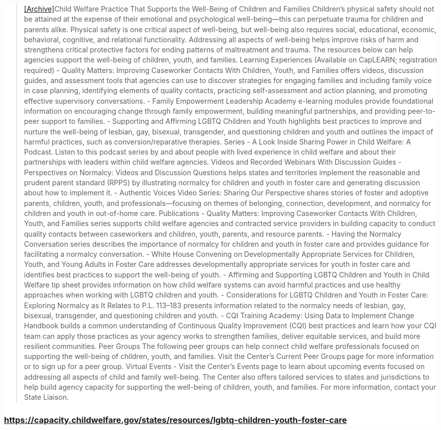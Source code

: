> [[Archive]](https://web.archive.org/web/20240000000000*/https://capacity.childwelfare.gov/about/cb-priorities/child-welfare-practice-supports-well-being)Child Welfare Practice That Supports the Well-Being of Children and Families Children’s physical safety should not be attained at the expense of their emotional and psychological well-being—this can perpetuate trauma for children and parents alike. Physical safety is one critical aspect of well-being, but well-being also requires social, educational, economic, behavioral, cognitive, and relational functionality. Addressing all aspects of well-being helps improve risks of harm and strengthens critical protective factors for ending patterns of maltreatment and trauma. The resources below can help agencies support the well-being of children, youth, and families. Learning Experiences (Available on CapLEARN; registration required) - Quality Matters: Improving Caseworker Contacts With Children, Youth, and Families offers videos, discussion guides, and assessment tools that agencies can use to discover strategies for engaging families and including family voice in case planning, identifying elements of quality contacts, practicing self-assessment and action planning, and promoting effective supervisory conversations. - Family Empowerment Leadership Academy e-learning modules provide foundational information on encouraging change through family empowerment, building meaningful partnerships, and providing peer-to-peer support to families. - Supporting and Affirming LGBTQ Children and Youth highlights best practices to improve and nurture the well-being of lesbian, gay, bisexual, transgender, and questioning children and youth and outlines the impact of harmful practices, such as conversion/reparative therapies. Series - A Look Inside Sharing Power in Child Welfare: A Podcast. Listen to this podcast series by and about people with lived experience in child welfare and about their partnerships with leaders within child welfare agencies. Videos and Recorded Webinars With Discussion Guides - Perspectives on Normalcy: Videos and Discussion Questions helps states and territories implement the reasonable and prudent parent standard (RPPS) by illustrating normalcy for children and youth in foster care and generating discussion about how to implement it. - Authentic Voices Video Series: Sharing Our Perspective shares stories of foster and adoptive parents, children, youth, and professionals—focusing on themes of belonging, connection, development, and normalcy for children and youth in out-of-home care. Publications - Quality Matters: Improving Caseworker Contacts With Children, Youth, and Families series supports child welfare agencies and contracted service providers in building capacity to conduct quality contacts between caseworkers and children, youth, parents, and resource parents. - Having the Normalcy Conversation series describes the importance of normalcy for children and youth in foster care and provides guidance for facilitating a normalcy conversation. - White House Convening on Developmentally Appropriate Services for Children, Youth, and Young Adults in Foster Care addresses developmentally appropriate services for youth in foster care and identifies best practices to support the well-being of youth. - Affirming and Supporting LGBTQ Children and Youth in Child Welfare tip sheet provides information on how child welfare systems can avoid harmful practices and use healthy approaches when working with LGBTQ children and youth. - Considerations for LGBTQ Children and Youth in Foster Care: Exploring Normalcy as It Relates to P.L. 113–183 presents information related to the normalcy needs of lesbian, gay, bisexual, transgender, and questioning children and youth. - CQI Training Academy: Using Data to Implement Change Handbook builds a common understanding of Continuous Quality Improvement (CQI) best practices and learn how your CQI team can apply those practices as your agency works to strengthen families, deliver equitable services, and build more resilient communities. Peer Groups The following peer groups can help connect child welfare professionals focused on supporting the well-being of children, youth, and families. Visit the Center’s Current Peer Groups page for more information or to sign up for a peer group. Virtual Events - Visit the Center’s Events page to learn about upcoming events focused on addressing all aspects of child and family well-being. The Center also offers tailored services to states and jurisdictions to help build agency capacity for supporting the well-being of children, youth, and families. For more information, contact your State Liaison.
### https://capacity.childwelfare.gov/states/resources/lgbtq-children-youth-foster-care

